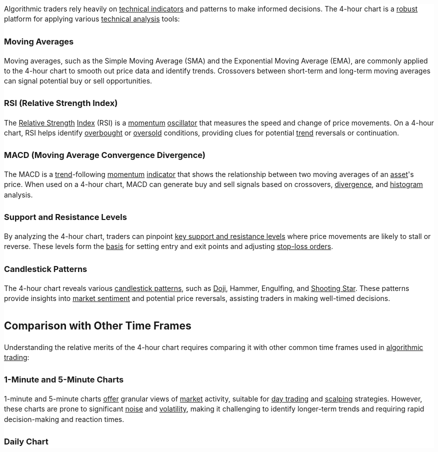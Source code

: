 Algorithmic traders rely heavily on [technical indicators](../t/technical_indicators.md) and patterns to make informed decisions. The 4-hour chart is a [robust](../r/robust.md) platform for applying various [technical analysis](../t/technical_analysis.md) tools:

### Moving Averages

Moving averages, such as the Simple Moving Average (SMA) and the Exponential Moving Average (EMA), are commonly applied to the 4-hour chart to smooth out price data and identify trends. Crossovers between short-term and long-term moving averages can signal potential buy or sell opportunities.

### RSI (Relative Strength Index)

The [Relative Strength](../r/relative_strength.md) [Index](../i/index.md) (RSI) is a [momentum](../m/momentum.md) [oscillator](../o/oscillator.md) that measures the speed and change of price movements. On a 4-hour chart, RSI helps identify [overbought](../o/overbought.md) or [oversold](../o/oversold.md) conditions, providing clues for potential [trend](../t/trend.md) reversals or continuation.

### MACD (Moving Average Convergence Divergence)

The MACD is a [trend](../t/trend.md)-following [momentum](../m/momentum.md) [indicator](../i/indicator.md) that shows the relationship between two moving averages of an [asset](../a/asset.md)'s price. When used on a 4-hour chart, MACD can generate buy and sell signals based on crossovers, [divergence](../d/divergence.md), and [histogram](../h/histogram.md) analysis.

### Support and Resistance Levels

By analyzing the 4-hour chart, traders can pinpoint [key support and resistance levels](../k/key_support_and_resistance_levels.md) where price movements are likely to stall or reverse. These levels form the [basis](../b/basis.md) for setting entry and exit points and adjusting [stop-loss orders](../s/stop-loss_orders.md).

### Candlestick Patterns

The 4-hour chart reveals various [candlestick patterns](../c/candlestick_patterns.md), such as [Doji](../d/doji.md), Hammer, Engulfing, and [Shooting Star](../s/shooting_star.md). These patterns provide insights into [market sentiment](../m/market_sentiment.md) and potential price reversals, assisting traders in making well-timed decisions.

## Comparison with Other Time Frames

Understanding the relative merits of the 4-hour chart requires comparing it with other common time frames used in [algorithmic trading](../a/algorithmic_trading.md):

### 1-Minute and 5-Minute Charts

1-minute and 5-minute charts [offer](../o/offer.md) granular views of [market](../m/market.md) activity, suitable for [day trading](../d/day_trading.md) and [scalping](../s/scalping.md) strategies. However, these charts are prone to significant [noise](../n/noise.md) and [volatility](../v/volatility.md), making it challenging to identify longer-term trends and requiring rapid decision-making and reaction times.

### Daily Chart
